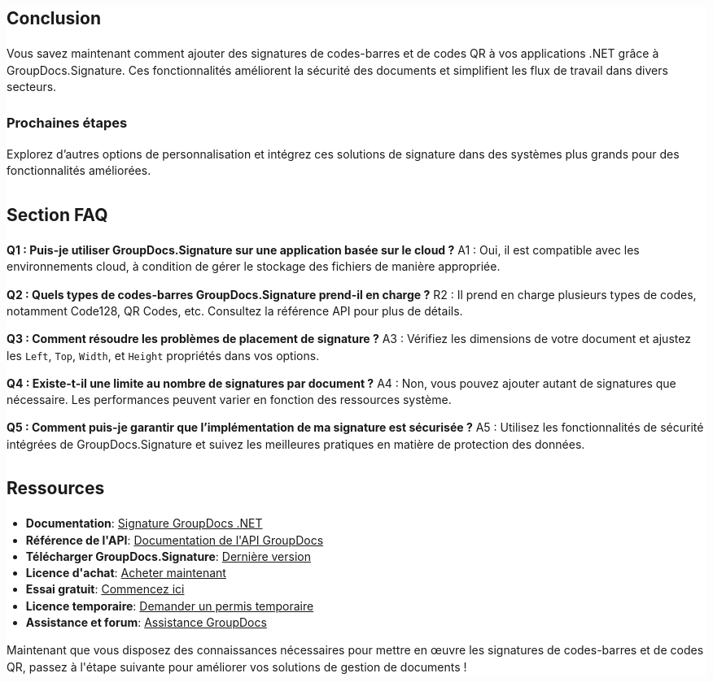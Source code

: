 ## Conclusion
Vous savez maintenant comment ajouter des signatures de codes-barres et de codes QR à vos applications .NET grâce à GroupDocs.Signature. Ces fonctionnalités améliorent la sécurité des documents et simplifient les flux de travail dans divers secteurs.

### Prochaines étapes
Explorez d’autres options de personnalisation et intégrez ces solutions de signature dans des systèmes plus grands pour des fonctionnalités améliorées.

## Section FAQ
**Q1 : Puis-je utiliser GroupDocs.Signature sur une application basée sur le cloud ?**
A1 : Oui, il est compatible avec les environnements cloud, à condition de gérer le stockage des fichiers de manière appropriée.

**Q2 : Quels types de codes-barres GroupDocs.Signature prend-il en charge ?**
R2 : Il prend en charge plusieurs types de codes, notamment Code128, QR Codes, etc. Consultez la référence API pour plus de détails.

**Q3 : Comment résoudre les problèmes de placement de signature ?**
A3 : Vérifiez les dimensions de votre document et ajustez les `Left`, `Top`, `Width`, et `Height` propriétés dans vos options.

**Q4 : Existe-t-il une limite au nombre de signatures par document ?**
A4 : Non, vous pouvez ajouter autant de signatures que nécessaire. Les performances peuvent varier en fonction des ressources système.

**Q5 : Comment puis-je garantir que l’implémentation de ma signature est sécurisée ?**
A5 : Utilisez les fonctionnalités de sécurité intégrées de GroupDocs.Signature et suivez les meilleures pratiques en matière de protection des données.

## Ressources
- **Documentation**: [Signature GroupDocs .NET](https://docs.groupdocs.com/signature/net/)
- **Référence de l'API**: [Documentation de l'API GroupDocs](https://reference.groupdocs.com/signature/net/)
- **Télécharger GroupDocs.Signature**: [Dernière version](https://releases.groupdocs.com/signature/net/)
- **Licence d'achat**: [Acheter maintenant](https://purchase.groupdocs.com/buy)
- **Essai gratuit**: [Commencez ici](https://releases.groupdocs.com/signature/net/)
- **Licence temporaire**: [Demander un permis temporaire](https://purchase.groupdocs.com/temporary-license/)
- **Assistance et forum**: [Assistance GroupDocs](https://forum.groupdocs.com/c/signature/)

Maintenant que vous disposez des connaissances nécessaires pour mettre en œuvre les signatures de codes-barres et de codes QR, passez à l'étape suivante pour améliorer vos solutions de gestion de documents !